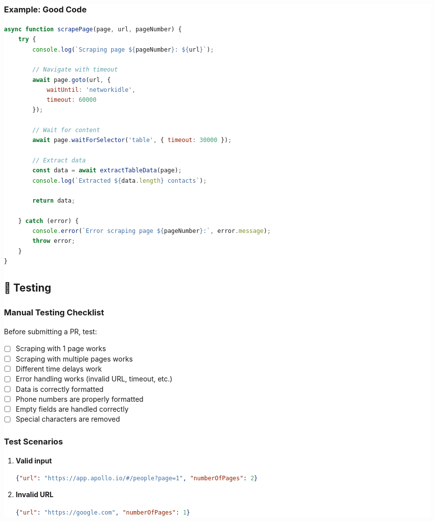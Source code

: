 ### Example: Good Code

```javascript
async function scrapePage(page, url, pageNumber) {
    try {
        console.log(`Scraping page ${pageNumber}: ${url}`);
        
        // Navigate with timeout
        await page.goto(url, { 
            waitUntil: 'networkidle',
            timeout: 60000 
        });
        
        // Wait for content
        await page.waitForSelector('table', { timeout: 30000 });
        
        // Extract data
        const data = await extractTableData(page);
        console.log(`Extracted ${data.length} contacts`);
        
        return data;
        
    } catch (error) {
        console.error(`Error scraping page ${pageNumber}:`, error.message);
        throw error;
    }
}
```

## 🧪 Testing

### Manual Testing Checklist

Before submitting a PR, test:

- [ ] Scraping with 1 page works
- [ ] Scraping with multiple pages works
- [ ] Different time delays work
- [ ] Error handling works (invalid URL, timeout, etc.)
- [ ] Data is correctly formatted
- [ ] Phone numbers are properly formatted
- [ ] Empty fields are handled correctly
- [ ] Special characters are removed

### Test Scenarios

1. **Valid input**
   ```json
   {"url": "https://app.apollo.io/#/people?page=1", "numberOfPages": 2}
   ```

2. **Invalid URL**
   ```json
   {"url": "https://google.com", "numberOfPages": 1}
   ```
